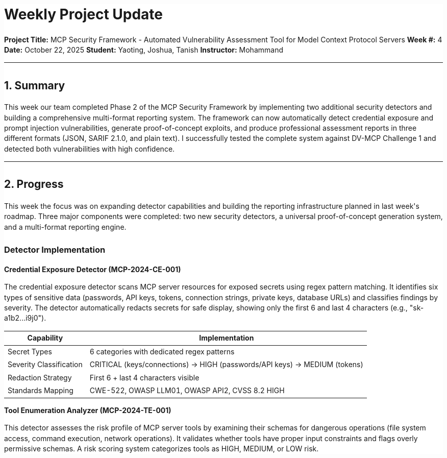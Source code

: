 # Weekly Project Update

**Project Title:** MCP Security Framework - Automated Vulnerability Assessment Tool for Model Context Protocol Servers
**Week #:** 4
**Date:** October 22, 2025
**Student:** Yaoting, Joshua, Tanish
**Instructor:** Mohammand

---

## 1. Summary

This week our team completed Phase 2 of the MCP Security Framework by implementing two additional security detectors and building a comprehensive multi-format reporting system. The framework can now automatically detect credential exposure and prompt injection vulnerabilities, generate proof-of-concept exploits, and produce professional assessment reports in three different formats (JSON, SARIF 2.1.0, and plain text). I successfully tested the complete system against DV-MCP Challenge 1 and detected both vulnerabilities with high confidence.

---

## 2. Progress

This week the focus was on expanding detector capabilities and building the reporting infrastructure planned in last week's roadmap. Three major components were completed: two new security detectors, a universal proof-of-concept generation system, and a multi-format reporting engine.

### Detector Implementation

**Credential Exposure Detector (MCP-2024-CE-001)**

The credential exposure detector scans MCP server resources for exposed secrets using regex pattern matching. It identifies six types of sensitive data (passwords, API keys, tokens, connection strings, private keys, database URLs) and classifies findings by severity. The detector automatically redacts secrets for safe display, showing only the first 6 and last 4 characters (e.g., "sk-a1b2...i9j0").

| Capability | Implementation |
|------------|----------------|
| Secret Types | 6 categories with dedicated regex patterns |
| Severity Classification | CRITICAL (keys/connections) → HIGH (passwords/API keys) → MEDIUM (tokens) |
| Redaction Strategy | First 6 + last 4 characters visible |
| Standards Mapping | CWE-522, OWASP LLM01, OWASP API2, CVSS 8.2 HIGH |

**Tool Enumeration Analyzer (MCP-2024-TE-001)**

This detector assesses the risk profile of MCP server tools by examining their schemas for dangerous operations (file system access, command execution, network operations). It validates whether tools have proper input constraints and flags overly permissive schemas. A risk scoring system categorizes tools as HIGH, MEDIUM, or LOW risk.

